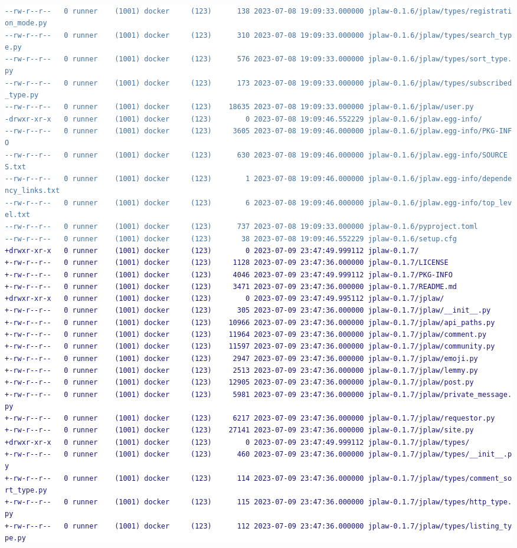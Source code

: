 ```diff
--rw-r--r--   0 runner    (1001) docker     (123)      138 2023-07-08 19:09:33.000000 jplaw-0.1.6/jplaw/types/registration_mode.py
--rw-r--r--   0 runner    (1001) docker     (123)      310 2023-07-08 19:09:33.000000 jplaw-0.1.6/jplaw/types/search_type.py
--rw-r--r--   0 runner    (1001) docker     (123)      576 2023-07-08 19:09:33.000000 jplaw-0.1.6/jplaw/types/sort_type.py
--rw-r--r--   0 runner    (1001) docker     (123)      173 2023-07-08 19:09:33.000000 jplaw-0.1.6/jplaw/types/subscribed_type.py
--rw-r--r--   0 runner    (1001) docker     (123)    18635 2023-07-08 19:09:33.000000 jplaw-0.1.6/jplaw/user.py
-drwxr-xr-x   0 runner    (1001) docker     (123)        0 2023-07-08 19:09:46.552229 jplaw-0.1.6/jplaw.egg-info/
--rw-r--r--   0 runner    (1001) docker     (123)     3605 2023-07-08 19:09:46.000000 jplaw-0.1.6/jplaw.egg-info/PKG-INFO
--rw-r--r--   0 runner    (1001) docker     (123)      630 2023-07-08 19:09:46.000000 jplaw-0.1.6/jplaw.egg-info/SOURCES.txt
--rw-r--r--   0 runner    (1001) docker     (123)        1 2023-07-08 19:09:46.000000 jplaw-0.1.6/jplaw.egg-info/dependency_links.txt
--rw-r--r--   0 runner    (1001) docker     (123)        6 2023-07-08 19:09:46.000000 jplaw-0.1.6/jplaw.egg-info/top_level.txt
--rw-r--r--   0 runner    (1001) docker     (123)      737 2023-07-08 19:09:33.000000 jplaw-0.1.6/pyproject.toml
--rw-r--r--   0 runner    (1001) docker     (123)       38 2023-07-08 19:09:46.552229 jplaw-0.1.6/setup.cfg
+drwxr-xr-x   0 runner    (1001) docker     (123)        0 2023-07-09 23:47:49.999112 jplaw-0.1.7/
+-rw-r--r--   0 runner    (1001) docker     (123)     1128 2023-07-09 23:47:36.000000 jplaw-0.1.7/LICENSE
+-rw-r--r--   0 runner    (1001) docker     (123)     4046 2023-07-09 23:47:49.999112 jplaw-0.1.7/PKG-INFO
+-rw-r--r--   0 runner    (1001) docker     (123)     3471 2023-07-09 23:47:36.000000 jplaw-0.1.7/README.md
+drwxr-xr-x   0 runner    (1001) docker     (123)        0 2023-07-09 23:47:49.995112 jplaw-0.1.7/jplaw/
+-rw-r--r--   0 runner    (1001) docker     (123)      305 2023-07-09 23:47:36.000000 jplaw-0.1.7/jplaw/__init__.py
+-rw-r--r--   0 runner    (1001) docker     (123)    10966 2023-07-09 23:47:36.000000 jplaw-0.1.7/jplaw/api_paths.py
+-rw-r--r--   0 runner    (1001) docker     (123)    11964 2023-07-09 23:47:36.000000 jplaw-0.1.7/jplaw/comment.py
+-rw-r--r--   0 runner    (1001) docker     (123)    11597 2023-07-09 23:47:36.000000 jplaw-0.1.7/jplaw/community.py
+-rw-r--r--   0 runner    (1001) docker     (123)     2947 2023-07-09 23:47:36.000000 jplaw-0.1.7/jplaw/emoji.py
+-rw-r--r--   0 runner    (1001) docker     (123)     2513 2023-07-09 23:47:36.000000 jplaw-0.1.7/jplaw/lemmy.py
+-rw-r--r--   0 runner    (1001) docker     (123)    12905 2023-07-09 23:47:36.000000 jplaw-0.1.7/jplaw/post.py
+-rw-r--r--   0 runner    (1001) docker     (123)     5981 2023-07-09 23:47:36.000000 jplaw-0.1.7/jplaw/private_message.py
+-rw-r--r--   0 runner    (1001) docker     (123)     6217 2023-07-09 23:47:36.000000 jplaw-0.1.7/jplaw/requestor.py
+-rw-r--r--   0 runner    (1001) docker     (123)    27141 2023-07-09 23:47:36.000000 jplaw-0.1.7/jplaw/site.py
+drwxr-xr-x   0 runner    (1001) docker     (123)        0 2023-07-09 23:47:49.999112 jplaw-0.1.7/jplaw/types/
+-rw-r--r--   0 runner    (1001) docker     (123)      460 2023-07-09 23:47:36.000000 jplaw-0.1.7/jplaw/types/__init__.py
+-rw-r--r--   0 runner    (1001) docker     (123)      114 2023-07-09 23:47:36.000000 jplaw-0.1.7/jplaw/types/comment_sort_type.py
+-rw-r--r--   0 runner    (1001) docker     (123)      115 2023-07-09 23:47:36.000000 jplaw-0.1.7/jplaw/types/http_type.py
+-rw-r--r--   0 runner    (1001) docker     (123)      112 2023-07-09 23:47:36.000000 jplaw-0.1.7/jplaw/types/listing_type.py
```